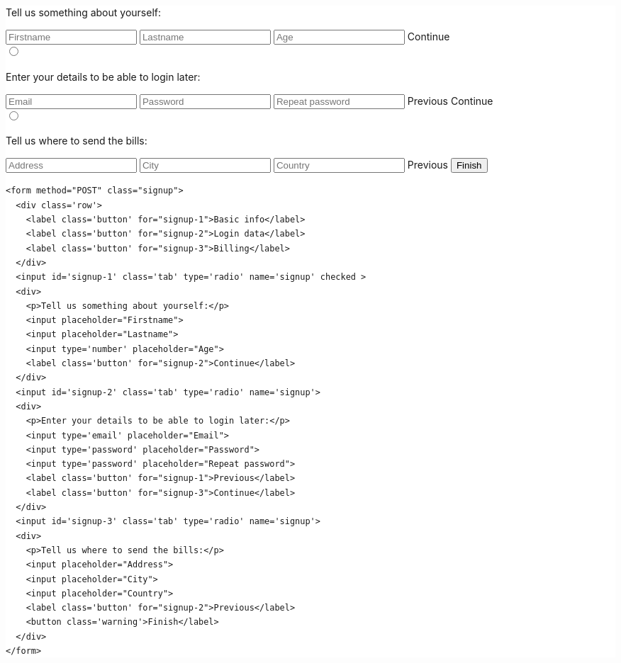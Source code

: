   <div>
    <p>Tell us something about yourself:</p>
    <input placeholder="Firstname">
    <input placeholder="Lastname">
    <input type='number' placeholder="Age">
    <label class='button' for="signup-2">Continue</label>
  </div>
  <input id='signup-2' class='tab' type='radio' name='signup'>
  <div>
    <p>Enter your details to be able to login later:</p>
    <input type='email' placeholder="Email">
    <input type='password' placeholder="Password">
    <input type='password' placeholder="Repeat password">
    <label class='button' for="signup-1">Previous</label>
    <label class='button' for="signup-3">Continue</label>
  </div>
  <input id='signup-3' class='tab' type='radio' name='signup'>
  <div>
    <p>Tell us where to send the bills:</p>
    <input placeholder="Address">
    <input placeholder="City">
    <input placeholder="Country">
    <label class='button' for="signup-2">Previous</label>
    <button class='warning'>Finish</label>
  </div>
</form>


    <form method="POST" class="signup">
      <div class='row'>
        <label class='button' for="signup-1">Basic info</label>
        <label class='button' for="signup-2">Login data</label>
        <label class='button' for="signup-3">Billing</label>
      </div>
      <input id='signup-1' class='tab' type='radio' name='signup' checked >
      <div>
        <p>Tell us something about yourself:</p>
        <input placeholder="Firstname">
        <input placeholder="Lastname">
        <input type='number' placeholder="Age">
        <label class='button' for="signup-2">Continue</label>
      </div>
      <input id='signup-2' class='tab' type='radio' name='signup'>
      <div>
        <p>Enter your details to be able to login later:</p>
        <input type='email' placeholder="Email">
        <input type='password' placeholder="Password">
        <input type='password' placeholder="Repeat password">
        <label class='button' for="signup-1">Previous</label>
        <label class='button' for="signup-3">Continue</label>
      </div>
      <input id='signup-3' class='tab' type='radio' name='signup'>
      <div>
        <p>Tell us where to send the bills:</p>
        <input placeholder="Address">
        <input placeholder="City">
        <input placeholder="Country">
        <label class='button' for="signup-2">Previous</label>
        <button class='warning'>Finish</label>
      </div>
    </form>


